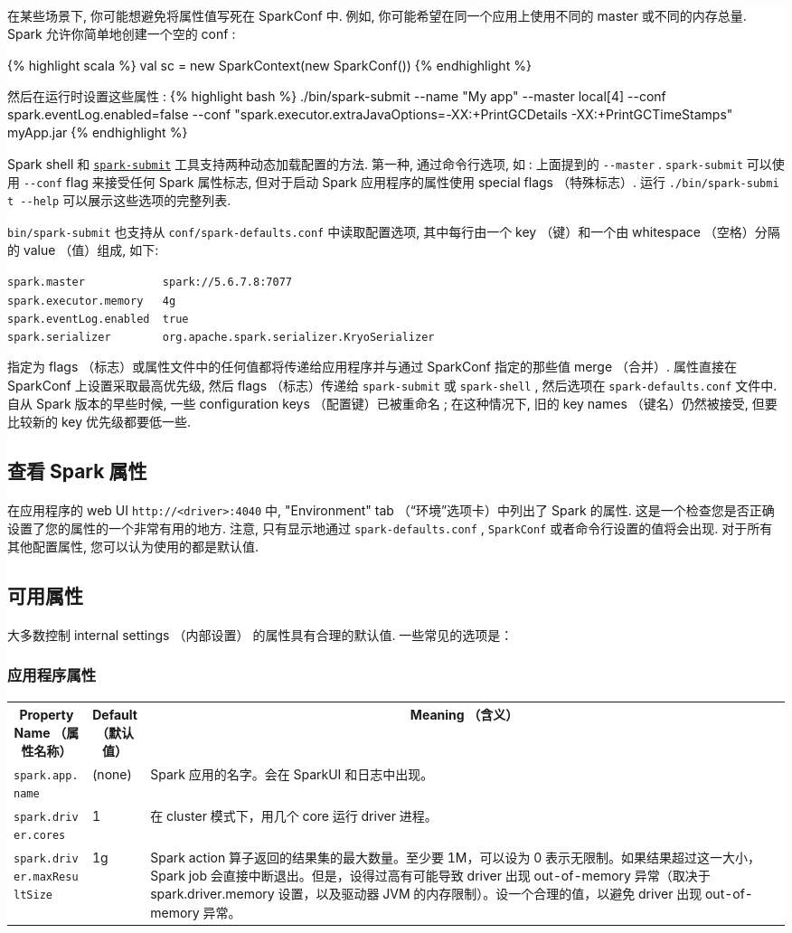 在某些场景下, 你可能想避免将属性值写死在 SparkConf 中. 例如, 你可能希望在同一个应用上使用不同的 master 或不同的内存总量.  Spark 允许你简单地创建一个空的 conf : 

{% highlight scala %}
val sc = new SparkContext(new SparkConf())
{% endhighlight %}

然后在运行时设置这些属性 : 
{% highlight bash %}
./bin/spark-submit --name "My app" --master local[4] --conf spark.eventLog.enabled=false
  --conf "spark.executor.extraJavaOptions=-XX:+PrintGCDetails -XX:+PrintGCTimeStamps" myApp.jar
{% endhighlight %}

Spark shell 和 [`spark-submit`](submitting-applications.html) 工具支持两种动态加载配置的方法. 第一种, 通过命令行选项, 如 : 上面提到的 `--master` .  `spark-submit` 可以使用 `--conf` flag 来接受任何 Spark 属性标志, 但对于启动 Spark 应用程序的属性使用 special flags （特殊标志）.  运行 `./bin/spark-submit --help` 可以展示这些选项的完整列表. 

`bin/spark-submit` 也支持从 `conf/spark-defaults.conf` 中读取配置选项, 其中每行由一个 key （键）和一个由 whitespace （空格）分隔的 value （值）组成, 如下:

    spark.master            spark://5.6.7.8:7077
    spark.executor.memory   4g
    spark.eventLog.enabled  true
    spark.serializer        org.apache.spark.serializer.KryoSerializer

指定为 flags （标志）或属性文件中的任何值都将传递给应用程序并与通过 SparkConf 指定的那些值 merge （合并）.  属性直接在 SparkConf 上设置采取最高优先级, 然后 flags （标志）传递给 `spark-submit` 或 `spark-shell` , 然后选项在 `spark-defaults.conf` 文件中.  自从 Spark 版本的早些时候, 一些 configuration keys （配置键）已被重命名 ; 在这种情况下, 旧的 key names （键名）仍然被接受, 但要比较新的 key 优先级都要低一些. 

## 查看 Spark 属性

在应用程序的 web UI `http://<driver>:4040` 中,  "Environment" tab （“环境”选项卡）中列出了 Spark 的属性. 这是一个检查您是否正确设置了您的属性的一个非常有用的地方. 注意, 只有显示地通过 `spark-defaults.conf` ,  `SparkConf` 或者命令行设置的值将会出现. 对于所有其他配置属性, 您可以认为使用的都是默认值. 

## 可用属性

大多数控制 internal settings （内部设置） 的属性具有合理的默认值. 一些常见的选项是：

### 应用程序属性

<table class="table">
<tr><th>Property Name （属性名称）</th><th>Default （默认值）</th><th>Meaning （含义）</th></tr>
<tr>
  <td><code>spark.app.name</code></td>
  <td>(none)</td>
  <td>
    Spark 应用的名字。会在 SparkUI 和日志中出现。
  </td>
</tr>
<tr>
  <td><code>spark.driver.cores</code></td>
  <td>1</td>
  <td>
    在 cluster 模式下，用几个 core 运行 driver 进程。
  </td>
</tr>
<tr>
  <td><code>spark.driver.maxResultSize</code></td>
  <td>1g</td>
  <td>
    Spark action 算子返回的结果集的最大数量。至少要 1M，可以设为 0 表示无限制。如果结果超过这一大小，Spark job 会直接中断退出。但是，设得过高有可能导致 driver 出现 out-of-memory 异常（取决于 spark.driver.memory 设置，以及驱动器 JVM 的内存限制）。设一个合理的值，以避免 driver 出现 out-of-memory 异常。
  </td>
</tr>
<tr>
